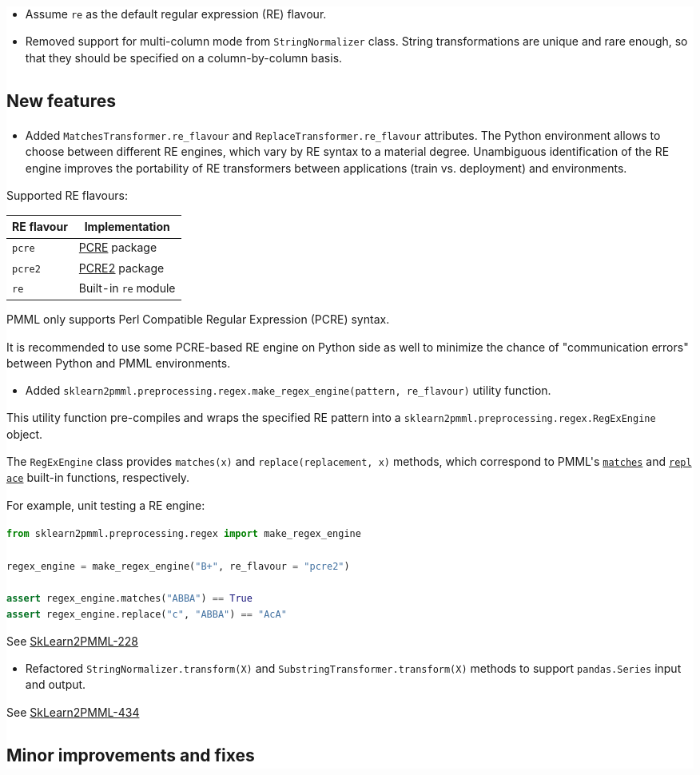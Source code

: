 * Assume `re` as the default regular expression (RE) flavour.

* Removed support for multi-column mode from `StringNormalizer` class.
String transformations are unique and rare enough, so that they should be specified on a column-by-column basis.

## New features

* Added `MatchesTransformer.re_flavour` and `ReplaceTransformer.re_flavour` attributes.
The Python environment allows to choose between different RE engines, which vary by RE syntax to a material degree.
Unambiguous identification of the RE engine improves the portability of RE transformers between applications (train vs. deployment) and environments.

Supported RE flavours:

| RE flavour | Implementation |
|---|---|
| `pcre` | [PCRE](https://pypi.org/project/python-pcre/) package |
| `pcre2`| [PCRE2](https://pypi.org/project/pcre2/) package |
| `re` | Built-in `re` module |

PMML only supports Perl Compatible Regular Expression (PCRE) syntax.

It is recommended to use some PCRE-based RE engine on Python side as well to minimize the chance of "communication errors" between Python and PMML environments.

* Added `sklearn2pmml.preprocessing.regex.make_regex_engine(pattern, re_flavour)` utility function.

This utility function pre-compiles and wraps the specified RE pattern into a `sklearn2pmml.preprocessing.regex.RegExEngine` object.

The `RegExEngine` class provides `matches(x)` and `replace(replacement, x)` methods, which correspond to PMML's [`matches`](https://dmg.org/pmml/v4-4-1/BuiltinFunctions.html#matches) and [`replace`](https://dmg.org/pmml/v4-4-1/BuiltinFunctions.html#replace) built-in functions, respectively.

For example, unit testing a RE engine:

```python
from sklearn2pmml.preprocessing.regex import make_regex_engine

regex_engine = make_regex_engine("B+", re_flavour = "pcre2")

assert regex_engine.matches("ABBA") == True
assert regex_engine.replace("c", "ABBA") == "AcA"
```

See [SkLearn2PMML-228](https://github.com/jpmml/sklearn2pmml/issues/228)

* Refactored `StringNormalizer.transform(X)` and `SubstringTransformer.transform(X)` methods to support `pandas.Series` input and output.

See [SkLearn2PMML-434](https://github.com/jpmml/sklearn2pmml/issues/434)

## Minor improvements and fixes
